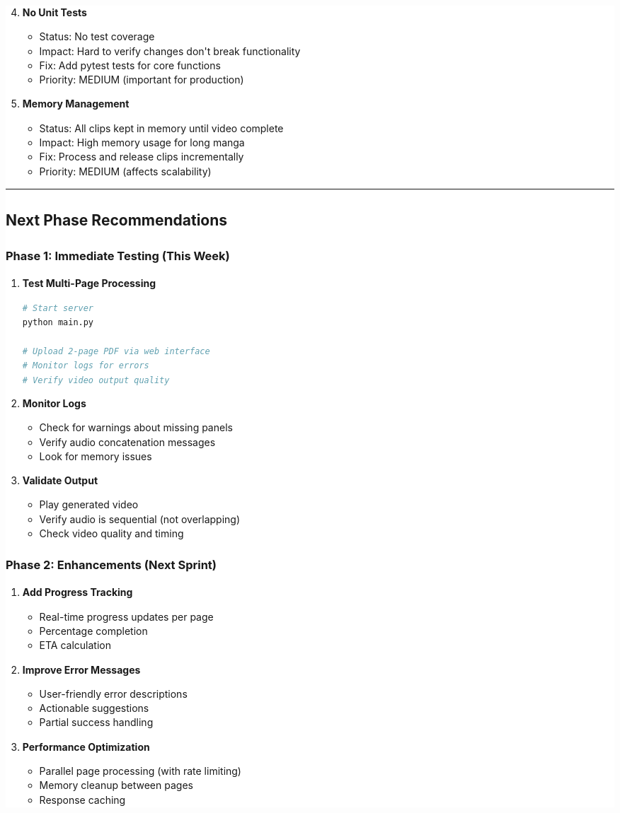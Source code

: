 4. **No Unit Tests**
   - Status: No test coverage
   - Impact: Hard to verify changes don't break functionality
   - Fix: Add pytest tests for core functions
   - Priority: MEDIUM (important for production)

5. **Memory Management**
   - Status: All clips kept in memory until video complete
   - Impact: High memory usage for long manga
   - Fix: Process and release clips incrementally
   - Priority: MEDIUM (affects scalability)

---

## Next Phase Recommendations

### Phase 1: Immediate Testing (This Week)

1. **Test Multi-Page Processing**
   ```bash
   # Start server
   python main.py
   
   # Upload 2-page PDF via web interface
   # Monitor logs for errors
   # Verify video output quality
   ```

2. **Monitor Logs**
   - Check for warnings about missing panels
   - Verify audio concatenation messages
   - Look for memory issues

3. **Validate Output**
   - Play generated video
   - Verify audio is sequential (not overlapping)
   - Check video quality and timing

### Phase 2: Enhancements (Next Sprint)

1. **Add Progress Tracking**
   - Real-time progress updates per page
   - Percentage completion
   - ETA calculation

2. **Improve Error Messages**
   - User-friendly error descriptions
   - Actionable suggestions
   - Partial success handling

3. **Performance Optimization**
   - Parallel page processing (with rate limiting)
   - Memory cleanup between pages
   - Response caching
